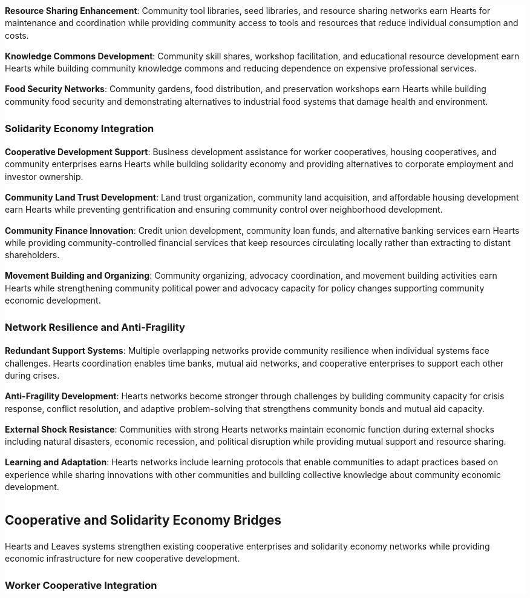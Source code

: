 **Resource Sharing Enhancement**: Community tool libraries, seed libraries, and resource sharing networks earn Hearts for maintenance and coordination while providing community access to tools and resources that reduce individual consumption and costs.

**Knowledge Commons Development**: Community skill shares, workshop facilitation, and educational resource development earn Hearts while building community knowledge commons and reducing dependence on expensive professional services.

**Food Security Networks**: Community gardens, food distribution, and preservation workshops earn Hearts while building community food security and demonstrating alternatives to industrial food systems that damage health and environment.

### Solidarity Economy Integration

**Cooperative Development Support**: Business development assistance for worker cooperatives, housing cooperatives, and community enterprises earns Hearts while building solidarity economy and providing alternatives to corporate employment and investor ownership.

**Community Land Trust Development**: Land trust organization, community land acquisition, and affordable housing development earn Hearts while preventing gentrification and ensuring community control over neighborhood development.

**Community Finance Innovation**: Credit union development, community loan funds, and alternative banking services earn Hearts while providing community-controlled financial services that keep resources circulating locally rather than extracting to distant shareholders.

**Movement Building and Organizing**: Community organizing, advocacy coordination, and movement building activities earn Hearts while strengthening community political power and advocacy capacity for policy changes supporting community economic development.

### Network Resilience and Anti-Fragility

**Redundant Support Systems**: Multiple overlapping networks provide community resilience when individual systems face challenges. Hearts coordination enables time banks, mutual aid networks, and cooperative enterprises to support each other during crises.

**Anti-Fragility Development**: Hearts networks become stronger through challenges by building community capacity for crisis response, conflict resolution, and adaptive problem-solving that strengthens community bonds and mutual aid capacity.

**External Shock Resistance**: Communities with strong Hearts networks maintain economic function during external shocks including natural disasters, economic recession, and political disruption while providing mutual support and resource sharing.

**Learning and Adaptation**: Hearts networks include learning protocols that enable communities to adapt practices based on experience while sharing innovations with other communities and building collective knowledge about community economic development.

## <a id="cooperative-solidarity-bridges"></a>Cooperative and Solidarity Economy Bridges

Hearts and Leaves systems strengthen existing cooperative enterprises and solidarity economy networks while providing economic infrastructure for new cooperative development.

### Worker Cooperative Integration
